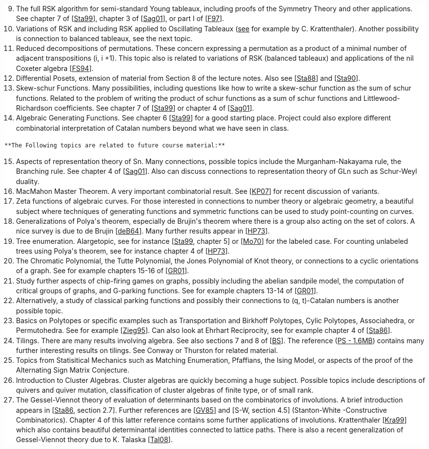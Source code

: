 9.  The full RSK algorithm for semi-standard Young tableaux, including proofs of the Symmetry Theory and other applications. See chapter 7 of \[[Sta99](#Sta99)\], chapter 3 of \[[Sag01](#Sag01)\], or part I of \[[F97](#F97)\].
10.  Variations of RSK and including RSK applied to Oscillating Tableaux ([see](http://www.mat.univie.ac.at/~kratt/artikel/oscill.html) for example by C. Krattenthaler). Another possibility is connection to balanced tableaux, see the next topic.
11.  Reduced decompositions of permutations. These concern expressing a permutation as a product of a minimal number of adjacent transpositions (i, i +1). This topic also is related to variations of RSK (balanced tableaux) and applications of the nil Coxeter algebra \[[FS94](#FS94)\].
12.  Differential Posets, extension of material from Section 8 of the lecture notes. Also see \[[Sta88](#Sta88)\] and \[[Sta90](#Sta90)\].
13.  Skew-schur Functions. Many possibilities, including questions like how to write a skew-schur function as the sum of schur functions. Related to the problem of writing the product of schur functions as a sum of schur functions and Littlewood-Richardson coefficients. See chapter 7 of \[[Sta99](#Sta99)\] or chapter 4 of \[[Sag01](#Sag01)\].
14.  Algebraic Generating Functions. See chapter 6 \[[Sta99](#Sta99)\] for a good starting place. Project could also explore different combinatorial interpretation of Catalan numbers beyond what we have seen in class.
    
    **The Following topics are related to future course material:**
    
15.  Aspects of representation theory of Sn. Many connections, possible topics include the Murganham-Nakayama rule, the Branching rule. See chapter 4 of \[[Sag01](#Sag01)\]. Also can discuss connections to representation theory of GLn such as Schur-Weyl duality.
16.  MacMahon Master Theorem. A very important combinatorial result. See \[[KP07](#KP07)\] for recent discussion of variants.
17.  Zeta functions of algebraic curves. For those interested in connections to number theory or algebraic geometry, a beautiful subject where techniques of generating functions and symmetric functions can be used to study point-counting on curves.
18.  Generalizations of Polya's theorem, especially de Brujin's theorem where there is a group also acting on the set of colors. A nice survey is due to de Brujin \[[deB64](#deB64)\]. Many further results appear in \[[HP73](#HP73)\].
19.  Tree enumeration. Alargetopic, see for instance \[[Sta99](#Sta99), chapter 5\] or \[[Mo70](#Mo70)\] for the labeled case. For counting unlabeled trees using Polya's theorem, see for instance chapter 4 of \[[HP73](#HP73)\].
20.  The Chromatic Polynomial, the Tutte Polynomial, the Jones Polynomial of Knot theory, or connections to a cyclic orientations of a graph. See for example chapters 15-16 of \[[GR01](#GR01)\].
21.  Study further aspects of chip-firing games on graphs, possibly including the abelian sandpile model, the computation of critical groups of graphs, and G-parking functions. See for example chapters 13-14 of \[[GR01](#GR01)\].
22.  Alternatively, a study of classical parking functions and possibly their connections to (q, t)-Catalan numbers is another possible topic.
23.  Basics on Polytopes or specific examples such as Transportation and Birkhoff Polytopes, Cylic Polytopes, Associahedra, or Permutohedra. See for example \[[Zieg95](#Zieg95)\]. Can also look at Ehrhart Reciprocity, see for example chapter 4 of \[[Sta86](#Sta86)\].
24.  Tilings. There are many results involving algebra. See also sections 7 and 8 of \[[BS](#BS)\]. The reference ([PS - 1.6MB](http://math.mit.edu/~rstan/papers/tilings.pdf)) contains many further interesting results on tilings. See Conway or Thurston for related material.
25.  Topics from Statisitical Mechanics such as Matching Enumeration, Pfaffians, the Ising Model, or aspects of the proof of the Alternating Sign Matrix Conjecture.
26.  Introduction to Cluster Algebras. Cluster algebras are quickly becoming a huge subject. Possible topics include descriptions of quivers and quiver mutation, classification of cluster algebras of finite type, or of small rank.
27.  The Gessel-Viennot theory of evaluation of determinants based on the combinatorics of involutions. A brief introduction appears in \[[Sta86](#Sta86), section 2.7\]. Further references are \[[GV85](#GV85)\] and \[S-W, section 4.5\] (Stanton-White -Constructive Combinatorics). Chapter 4 of this latter reference contains some further applications of involutions. Krattenthaler \[[Kra99](#Kra99)\] which also contains beautiful determinantal identities connected to lattice paths. There is also a recent generalization of Gessel-Viennot theory due to K. Talaska \[[Tal08](#Tal08)\].
